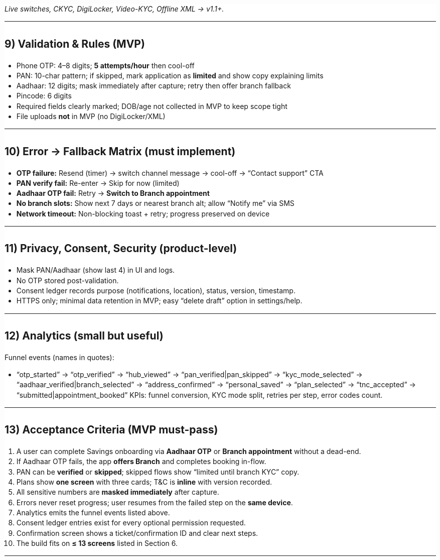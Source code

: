 *Live switches, CKYC, DigiLocker, Video-KYC, Offline XML → v1.1+.*

---

## 9) Validation & Rules (MVP)

* Phone OTP: 4–8 digits; **5 attempts/hour** then cool-off
* PAN: 10-char pattern; if skipped, mark application as **limited** and show copy explaining limits
* Aadhaar: 12 digits; mask immediately after capture; retry then offer branch fallback
* Pincode: 6 digits
* Required fields clearly marked; DOB/age not collected in MVP to keep scope tight
* File uploads **not** in MVP (no DigiLocker/XML)

---

## 10) Error → Fallback Matrix (must implement)

* **OTP failure:** Resend (timer) → switch channel message → cool-off → “Contact support” CTA
* **PAN verify fail:** Re-enter → Skip for now (limited)
* **Aadhaar OTP fail:** Retry → **Switch to Branch appointment**
* **No branch slots:** Show next 7 days or nearest branch alt; allow “Notify me” via SMS
* **Network timeout:** Non-blocking toast + retry; progress preserved on device

---

## 11) Privacy, Consent, Security (product-level)

* Mask PAN/Aadhaar (show last 4) in UI and logs.
* No OTP stored post-validation.
* Consent ledger records purpose (notifications, location), status, version, timestamp.
* HTTPS only; minimal data retention in MVP; easy “delete draft” option in settings/help.

---

## 12) Analytics (small but useful)

Funnel events (names in quotes):

* “otp\_started” → “otp\_verified” → “hub\_viewed” → “pan\_verified|pan\_skipped” → “kyc\_mode\_selected” → “aadhaar\_verified|branch\_selected” → “address\_confirmed” → “personal\_saved” → “plan\_selected” → “tnc\_accepted” → “submitted|appointment\_booked”
  KPIs: funnel conversion, KYC mode split, retries per step, error codes count.

---

## 13) Acceptance Criteria (MVP must-pass)

1. A user can complete Savings onboarding via **Aadhaar OTP** or **Branch appointment** without a dead-end.
2. If Aadhaar OTP fails, the app **offers Branch** and completes booking in-flow.
3. PAN can be **verified** or **skipped**; skipped flows show “limited until branch KYC” copy.
4. Plans show **one screen** with three cards; T\&C is **inline** with version recorded.
5. All sensitive numbers are **masked immediately** after capture.
6. Errors never reset progress; user resumes from the failed step on the **same device**.
7. Analytics emits the funnel events listed above.
8. Consent ledger entries exist for every optional permission requested.
9. Confirmation screen shows a ticket/confirmation ID and clear next steps.
10. The build fits on **≤ 13 screens** listed in Section 6.

---